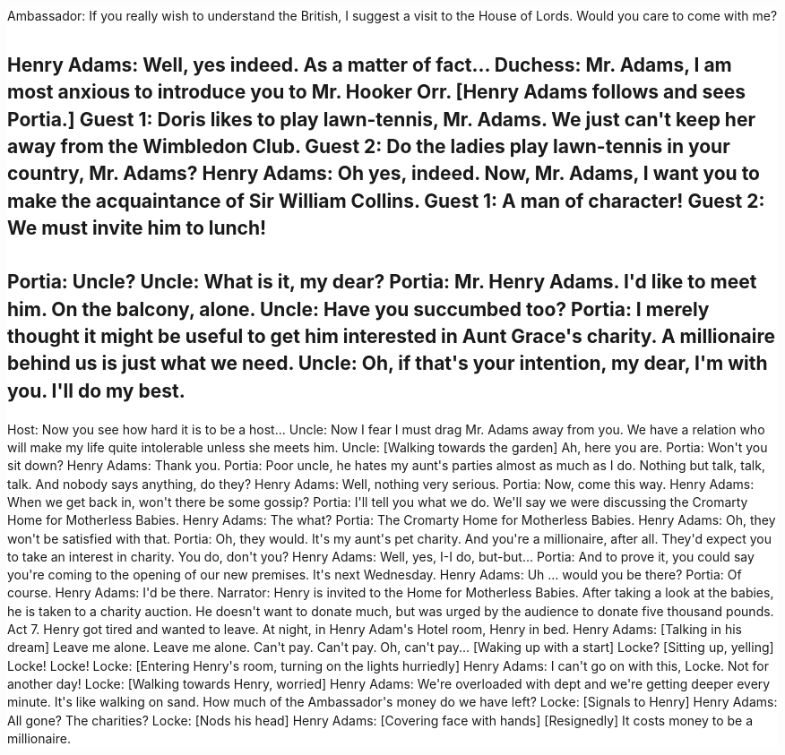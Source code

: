 Ambassador: If you really wish to understand the British, I suggest a visit to the House of Lords. Would you care to come with me?

Henry Adams: Well, yes indeed. As a matter of fact...
Duchess: Mr. Adams, I am most anxious to introduce you to Mr. Hooker Orr.
[Henry Adams follows and sees Portia.]
Guest 1: Doris likes to play lawn-tennis, Mr. Adams. We just can't keep her away from the Wimbledon Club.
Guest 2: Do the ladies play lawn-tennis in your country, Mr. Adams?
Henry Adams: Oh yes, indeed.
Now, Mr. Adams, I want you to make the acquaintance of Sir William Collins.
Guest 1: A man of character!
Guest 2: We must invite him to lunch!
-
Portia: Uncle?
Uncle: What is it, my dear?
Portia: Mr. Henry Adams. I'd like to meet him. On the balcony, alone.
Uncle: Have you succumbed too?
Portia: I merely thought it might be useful to get him interested in Aunt Grace's charity. A millionaire behind us is just what we need.
Uncle: Oh, if that's your intention, my dear, I'm with you. I'll do my best.
-
Host: Now you see how hard it is to be a host...
Uncle: Now I fear I must drag Mr. Adams away from you. We have a relation who will make my life quite intolerable unless she meets him.
Uncle: [Walking towards the garden] Ah, here you are.
Portia: Won't you sit down?
Henry Adams: Thank you.
Portia: Poor uncle, he hates my aunt's parties almost as much as I do. Nothing but talk, talk, talk. And nobody says anything, do they?
Henry Adams: Well, nothing very serious.
Portia: Now, come this way.
Henry Adams: When we get back in, won't there be some gossip?
Portia: I'll tell you what we do. We'll say we were discussing the Cromarty Home for Motherless Babies.
Henry Adams: The what?
Portia: The Cromarty Home for Motherless Babies.
Henry Adams: Oh, they won't be satisfied with that.
Portia: Oh, they would. It's my aunt's pet charity. And you're a millionaire, after all. They'd expect you to take an interest in charity. You do, don't you?
Henry Adams: Well, yes, I-I do, but-but...
Portia: And to prove it, you could say you're coming to the opening of our new premises. It's next Wednesday.
Henry Adams: Uh ... would you be there?
Portia: Of course.
Henry Adams: I'd be there.
Narrator: Henry is invited to the Home for Motherless Babies. After taking a look at the babies, he is taken to a charity auction. He doesn't want to donate much, but was urged by the audience to donate five thousand pounds.
Act 7. Henry got tired and wanted to leave.
At night, in Henry Adam's Hotel room, Henry in bed.
Henry Adams: [Talking in his dream] Leave me alone. Leave me alone. Can't pay. Can't pay. Oh, can't pay...
[Waking up with a start] Locke?
[Sitting up, yelling] Locke! Locke!
Locke: [Entering Henry's room, turning on the lights hurriedly]
Henry Adams: I can't go on with this, Locke. Not for another day!
Locke: [Walking towards Henry, worried]
Henry Adams: We're overloaded with dept and we're getting deeper every minute. It's like walking on sand. How much of the Ambassador's money do we have left?
Locke: [Signals to Henry]
Henry Adams: All gone? The charities?
Locke: [Nods his head]
Henry Adams: [Covering face with hands] [Resignedly] It costs money to be a millionaire.
